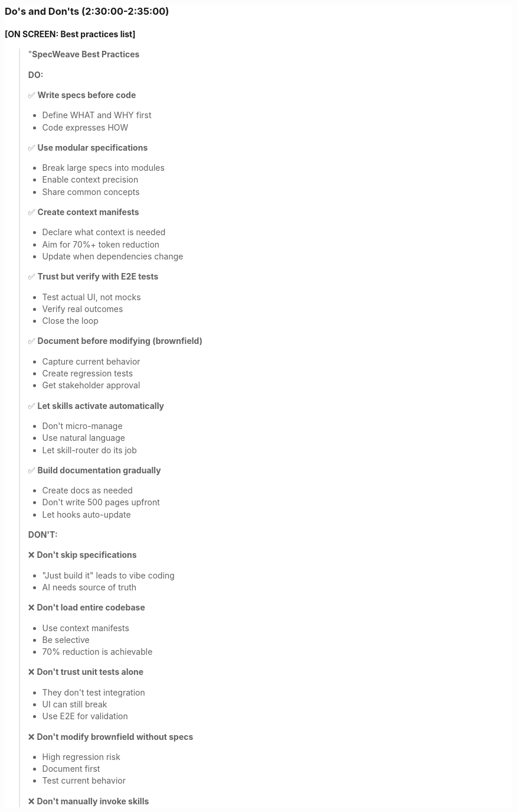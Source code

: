 ### Do's and Don'ts (2:30:00-2:35:00)

**[ON SCREEN: Best practices list]**

> "**SpecWeave Best Practices**
>
> **DO:**
>
> ✅ **Write specs before code**
>    - Define WHAT and WHY first
>    - Code expresses HOW
>
> ✅ **Use modular specifications**
>    - Break large specs into modules
>    - Enable context precision
>    - Share common concepts
>
> ✅ **Create context manifests**
>    - Declare what context is needed
>    - Aim for 70%+ token reduction
>    - Update when dependencies change
>
> ✅ **Trust but verify with E2E tests**
>    - Test actual UI, not mocks
>    - Verify real outcomes
>    - Close the loop
>
> ✅ **Document before modifying (brownfield)**
>    - Capture current behavior
>    - Create regression tests
>    - Get stakeholder approval
>
> ✅ **Let skills activate automatically**
>    - Don't micro-manage
>    - Use natural language
>    - Let skill-router do its job
>
> ✅ **Build documentation gradually**
>    - Create docs as needed
>    - Don't write 500 pages upfront
>    - Let hooks auto-update
>
> **DON'T:**
>
> ❌ **Don't skip specifications**
>    - \"Just build it\" leads to vibe coding
>    - AI needs source of truth
>
> ❌ **Don't load entire codebase**
>    - Use context manifests
>    - Be selective
>    - 70% reduction is achievable
>
> ❌ **Don't trust unit tests alone**
>    - They don't test integration
>    - UI can still break
>    - Use E2E for validation
>
> ❌ **Don't modify brownfield without specs**
>    - High regression risk
>    - Document first
>    - Test current behavior
>
> ❌ **Don't manually invoke skills**